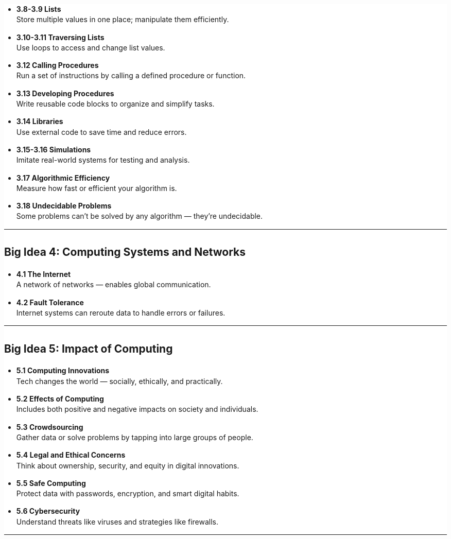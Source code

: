 - **3.8-3.9 Lists**  
  Store multiple values in one place; manipulate them efficiently.

- **3.10-3.11 Traversing Lists**  
  Use loops to access and change list values.

- **3.12 Calling Procedures**  
  Run a set of instructions by calling a defined procedure or function.

- **3.13 Developing Procedures**  
  Write reusable code blocks to organize and simplify tasks.

- **3.14 Libraries**  
  Use external code to save time and reduce errors.

- **3.15-3.16 Simulations**  
  Imitate real-world systems for testing and analysis.

- **3.17 Algorithmic Efficiency**  
  Measure how fast or efficient your algorithm is.

- **3.18 Undecidable Problems**  
  Some problems can’t be solved by any algorithm — they’re undecidable.

---

## Big Idea 4: Computing Systems and Networks

- **4.1 The Internet**  
  A network of networks — enables global communication.

- **4.2 Fault Tolerance**  
  Internet systems can reroute data to handle errors or failures.

---

##  Big Idea 5: Impact of Computing

- **5.1 Computing Innovations**  
  Tech changes the world — socially, ethically, and practically.

- **5.2 Effects of Computing**  
  Includes both positive and negative impacts on society and individuals.

- **5.3 Crowdsourcing**  
  Gather data or solve problems by tapping into large groups of people.

- **5.4 Legal and Ethical Concerns**  
  Think about ownership, security, and equity in digital innovations.

- **5.5 Safe Computing**  
  Protect data with passwords, encryption, and smart digital habits.

- **5.6 Cybersecurity**  
  Understand threats like viruses and strategies like firewalls.

---
